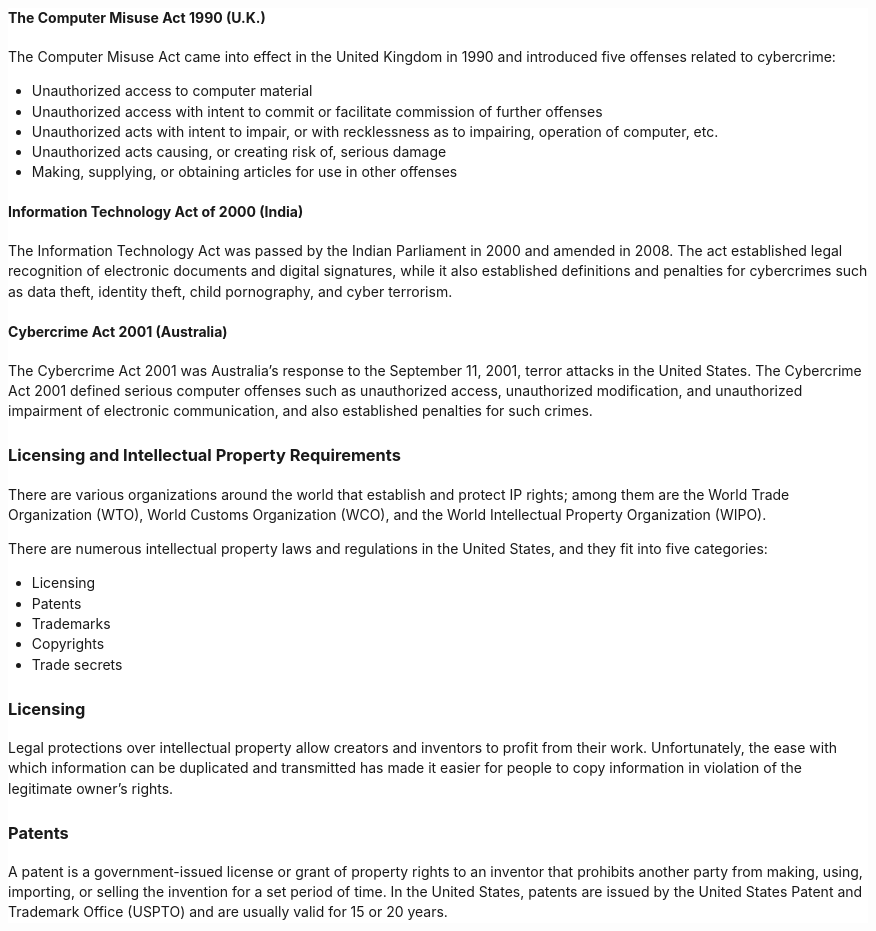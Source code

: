 
#### The Computer Misuse Act 1990 (U.K.)

The Computer Misuse Act came into effect in the United Kingdom in 1990 and introduced
five offenses related to cybercrime:
* Unauthorized access to computer material
* Unauthorized access with intent to commit or facilitate commission of further offenses
* Unauthorized acts with intent to impair, or with recklessness as to impairing, operation of computer, etc.
* Unauthorized acts causing, or creating risk of, serious damage
* Making, supplying, or obtaining articles for use in other offenses


#### Information Technology Act of 2000 (India)

The Information Technology Act was passed by the Indian Parliament in 2000 and amended in 2008. The act established legal recognition of electronic documents and digital signatures, while it also established definitions and penalties for cybercrimes such as data theft, identity theft, child pornography, and cyber terrorism.


#### Cybercrime Act 2001 (Australia)

The Cybercrime Act 2001 was Australia’s response to the September 11, 2001, terror attacks in the United States. The Cybercrime Act 2001 defined serious computer offenses such as unauthorized access, unauthorized modification, and unauthorized impairment of electronic communication, and also established penalties for such crimes.


### Licensing and Intellectual Property Requirements

There are various organizations around the world that establish and protect IP rights; among them are the World Trade Organization (WTO), World Customs Organization (WCO), and the World Intellectual Property Organization (WIPO).

There are numerous intellectual property laws and regulations in the United States, and they fit into five categories:
* Licensing
* Patents
* Trademarks
* Copyrights
* Trade secrets

### Licensing
Legal protections over intellectual property allow creators and inventors to profit from their work. Unfortunately, the ease with which information can be duplicated and transmitted has made it easier for people to copy information in violation of the legitimate owner’s rights.

### Patents
A patent is a government-issued license or grant of property rights to an inventor that prohibits another party from making, using, importing, or selling the invention for a set period of time. In the United States, patents are issued by the United States Patent and Trademark Office (USPTO) and are usually valid for 15 or 20 years.
